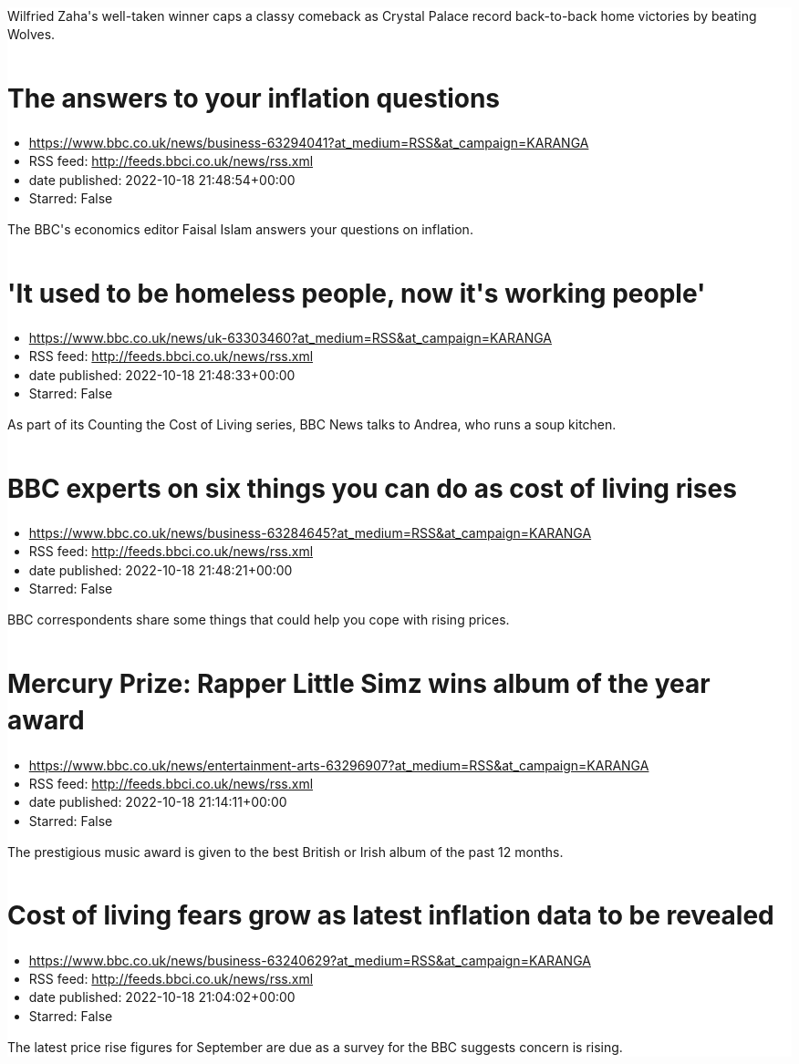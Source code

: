 Wilfried Zaha's well-taken winner caps a classy comeback as Crystal Palace record back-to-back home victories by beating Wolves.

# The answers to your inflation questions
 - https://www.bbc.co.uk/news/business-63294041?at_medium=RSS&at_campaign=KARANGA
 - RSS feed: http://feeds.bbci.co.uk/news/rss.xml
 - date published: 2022-10-18 21:48:54+00:00
 - Starred: False

The BBC's economics editor Faisal Islam answers your questions on inflation.

# 'It used to be homeless people, now it's working people'
 - https://www.bbc.co.uk/news/uk-63303460?at_medium=RSS&at_campaign=KARANGA
 - RSS feed: http://feeds.bbci.co.uk/news/rss.xml
 - date published: 2022-10-18 21:48:33+00:00
 - Starred: False

As part of its Counting the Cost of Living series, BBC News talks to Andrea, who runs a soup kitchen.

# BBC experts on six things you can do as cost of living rises
 - https://www.bbc.co.uk/news/business-63284645?at_medium=RSS&at_campaign=KARANGA
 - RSS feed: http://feeds.bbci.co.uk/news/rss.xml
 - date published: 2022-10-18 21:48:21+00:00
 - Starred: False

BBC correspondents share some things that could help you cope with rising prices.

# Mercury Prize: Rapper Little Simz wins album of the year award
 - https://www.bbc.co.uk/news/entertainment-arts-63296907?at_medium=RSS&at_campaign=KARANGA
 - RSS feed: http://feeds.bbci.co.uk/news/rss.xml
 - date published: 2022-10-18 21:14:11+00:00
 - Starred: False

The prestigious music award is given to the best British or Irish album of the past 12 months.

# Cost of living fears grow as latest inflation data to be revealed
 - https://www.bbc.co.uk/news/business-63240629?at_medium=RSS&at_campaign=KARANGA
 - RSS feed: http://feeds.bbci.co.uk/news/rss.xml
 - date published: 2022-10-18 21:04:02+00:00
 - Starred: False

The latest price rise figures for September are due as a survey for the BBC suggests concern is rising.

